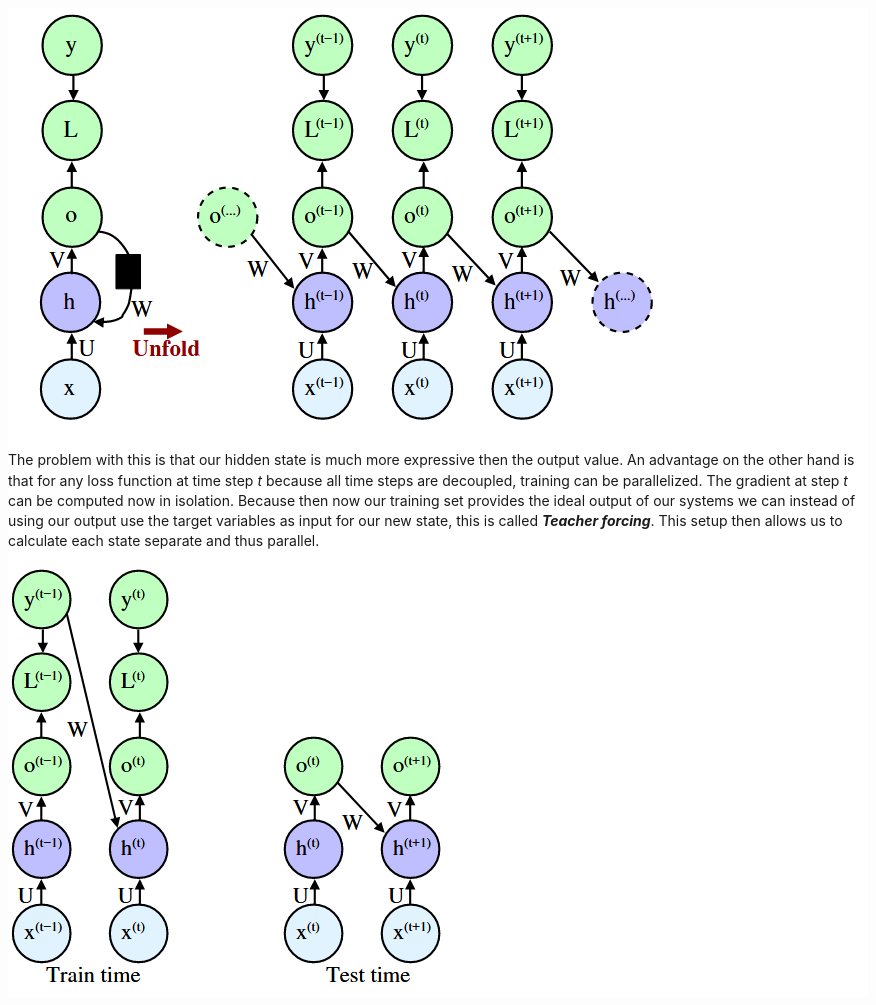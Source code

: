 ![simplified_rnn](../images/simplified_rnn.png)

The problem with this is that our hidden state is much more expressive then the output value. 
An advantage on the other hand is that for any loss function at time step $t$ because all time steps are decoupled, training can be parallelized. 
The gradient at step $t$ can be computed now in isolation. 
Because then now our training set provides the ideal output of our systems we can instead of using our output use the target variables as input for our new state, this is called ***Teacher forcing***.
This setup then allows us to calculate each state separate and thus parallel.

![teacher_forcing](../images/teacher_forcing.png)
